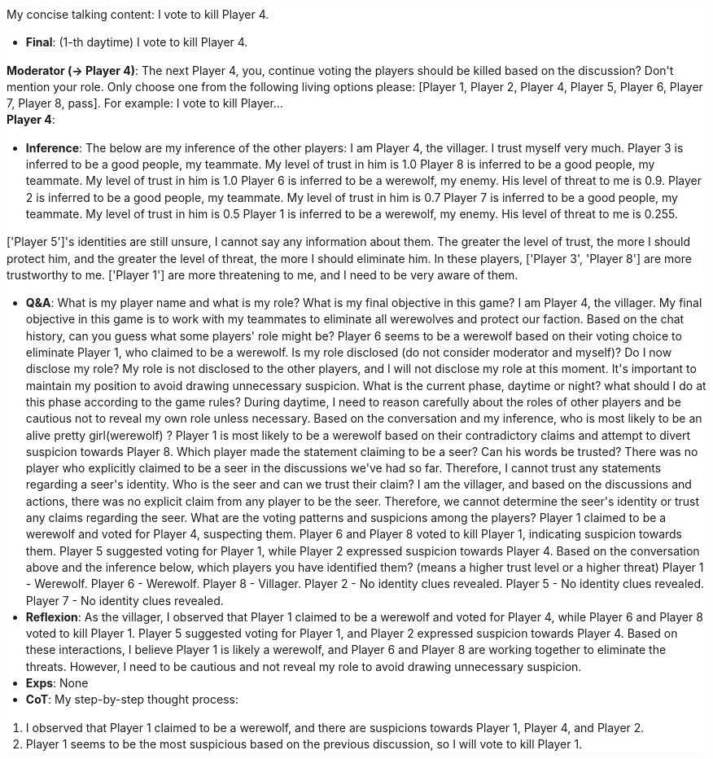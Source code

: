 My concise talking content: I vote to kill Player 4.  

- **Final**: (1-th daytime) I vote to kill Player 4.  

**Moderator (-> Player 4)**: The next Player 4, you, continue voting the players should be killed based on the discussion? Don't mention your role. Only choose one from the following living options please: [Player 1, Player 2, Player 4, Player 5, Player 6, Player 7, Player 8, pass]. For example: I vote to kill Player...  
**Player 4**:  
- **Inference**: 
The below are my inference of the other players:
I am Player 4, the villager. I trust myself very much.
Player 3 is inferred to be a good people, my teammate. My level of trust in him is 1.0
Player 8 is inferred to be a good people, my teammate. My level of trust in him is 1.0
Player 6 is inferred to be a werewolf, my enemy. His level of threat to me is 0.9.
Player 2 is inferred to be a good people, my teammate. My level of trust in him is 0.7
Player 7 is inferred to be a good people, my teammate. My level of trust in him is 0.5
Player 1 is inferred to be a werewolf, my enemy. His level of threat to me is 0.255.


['Player 5']'s identities are still unsure, I cannot say any information about them.
The greater the level of trust, the more I should protect him, and the greater the level of threat, the more I should eliminate him.
In these players, ['Player 3', 'Player 8'] are more trustworthy to me. ['Player 1'] are more threatening to me, and I need to be very aware of them.  
- **Q&A**: What is my player name and what is my role? What is my final objective in this game? I am Player 4, the villager. My final objective in this game is to work with my teammates to eliminate all werewolves and protect our faction.
Based on the chat history, can you guess what some players' role might be? Player 6 seems to be a werewolf based on their voting choice to eliminate Player 1, who claimed to be a werewolf.
Is my role disclosed (do not consider moderator and myself)? Do I now disclose my role? My role is not disclosed to the other players, and I will not disclose my role at this moment. It's important to maintain my position to avoid drawing unnecessary suspicion.
What is the current phase, daytime or night? what should I do at this phase according to the game rules? During daytime, I need to reason carefully about the roles of other players and be cautious not to reveal my own role unless necessary.
Based on the conversation and my inference, who is most likely to be an alive pretty girl(werewolf) ? Player 1 is most likely to be a werewolf based on their contradictory claims and attempt to divert suspicion towards Player 8.
Which player made the statement claiming to be a seer? Can his words be trusted? There was no player who explicitly claimed to be a seer in the discussions we've had so far. Therefore, I cannot trust any statements regarding a seer's identity.
Who is the seer and can we trust their claim? I am the villager, and based on the discussions and actions, there was no explicit claim from any player to be the seer. Therefore, we cannot determine the seer's identity or trust any claims regarding the seer.
What are the voting patterns and suspicions among the players? Player 1 claimed to be a werewolf and voted for Player 4, suspecting them. Player 6 and Player 8 voted to kill Player 1, indicating suspicion towards them. Player 5 suggested voting for Player 1, while Player 2 expressed suspicion towards Player 4.
Based on the conversation above and the inference below, which players you have identified them? (means a higher trust level or a higher threat) Player 1 - Werewolf. Player 6 - Werewolf. Player 8 - Villager. Player 2 - No identity clues revealed. Player 5 - No identity clues revealed. Player 7 - No identity clues revealed.  
- **Reflexion**: As the villager, I observed that Player 1 claimed to be a werewolf and voted for Player 4, while Player 6 and Player 8 voted to kill Player 1. Player 5 suggested voting for Player 1, and Player 2 expressed suspicion towards Player 4. Based on these interactions, I believe Player 1 is likely a werewolf, and Player 6 and Player 8 are working together to eliminate the threats. However, I need to be cautious and not reveal my role to avoid drawing unnecessary suspicion.  
- **Exps**: None  
- **CoT**: My step-by-step thought process:
1. I observed that Player 1 claimed to be a werewolf, and there are suspicions towards Player 1, Player 4, and Player 2.
2. Player 1 seems to be the most suspicious based on the previous discussion, so I will vote to kill Player 1.
